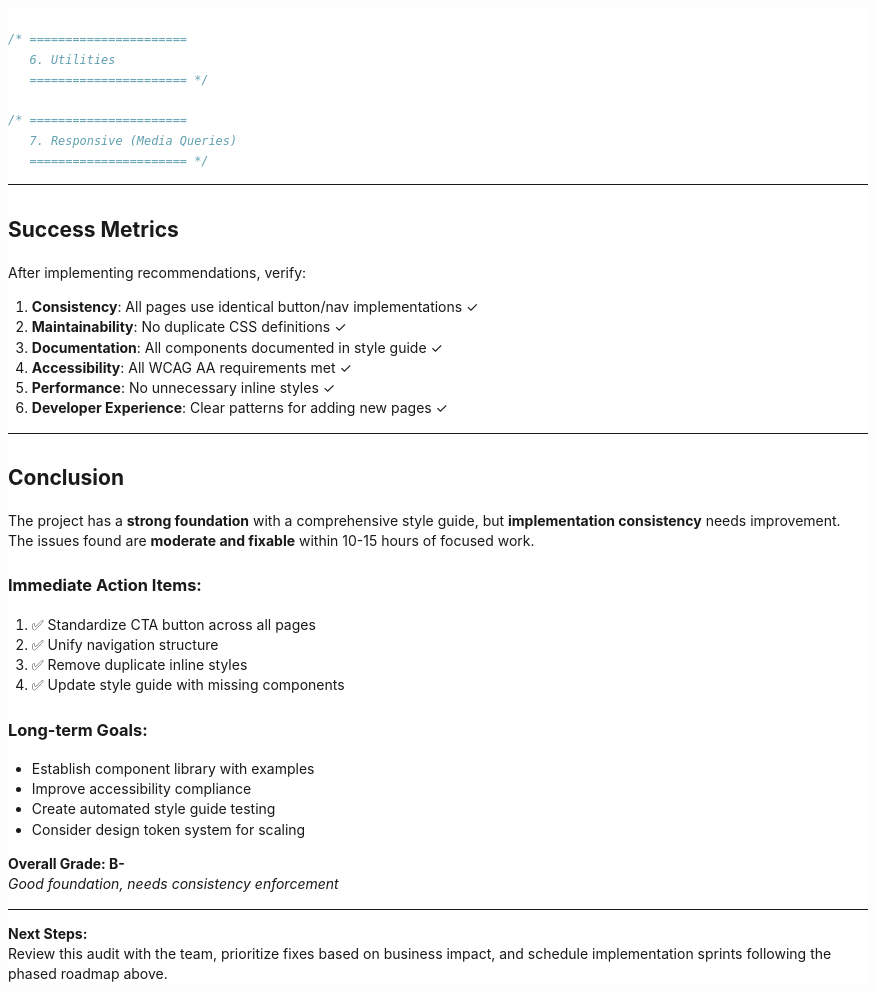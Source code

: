 ```css

/* ======================
   6. Utilities
   ====================== */

/* ======================
   7. Responsive (Media Queries)
   ====================== */
```

---

## Success Metrics

After implementing recommendations, verify:

1. **Consistency**: All pages use identical button/nav implementations ✓
2. **Maintainability**: No duplicate CSS definitions ✓
3. **Documentation**: All components documented in style guide ✓
4. **Accessibility**: All WCAG AA requirements met ✓
5. **Performance**: No unnecessary inline styles ✓
6. **Developer Experience**: Clear patterns for adding new pages ✓

---

## Conclusion

The project has a **strong foundation** with a comprehensive style guide, but **implementation consistency** needs improvement. The issues found are **moderate and fixable** within 10-15 hours of focused work.

### Immediate Action Items:
1. ✅ Standardize CTA button across all pages
2. ✅ Unify navigation structure
3. ✅ Remove duplicate inline styles
4. ✅ Update style guide with missing components

### Long-term Goals:
- Establish component library with examples
- Improve accessibility compliance
- Create automated style guide testing
- Consider design token system for scaling

**Overall Grade: B-**  
*Good foundation, needs consistency enforcement*

---

**Next Steps:**  
Review this audit with the team, prioritize fixes based on business impact, and schedule implementation sprints following the phased roadmap above.